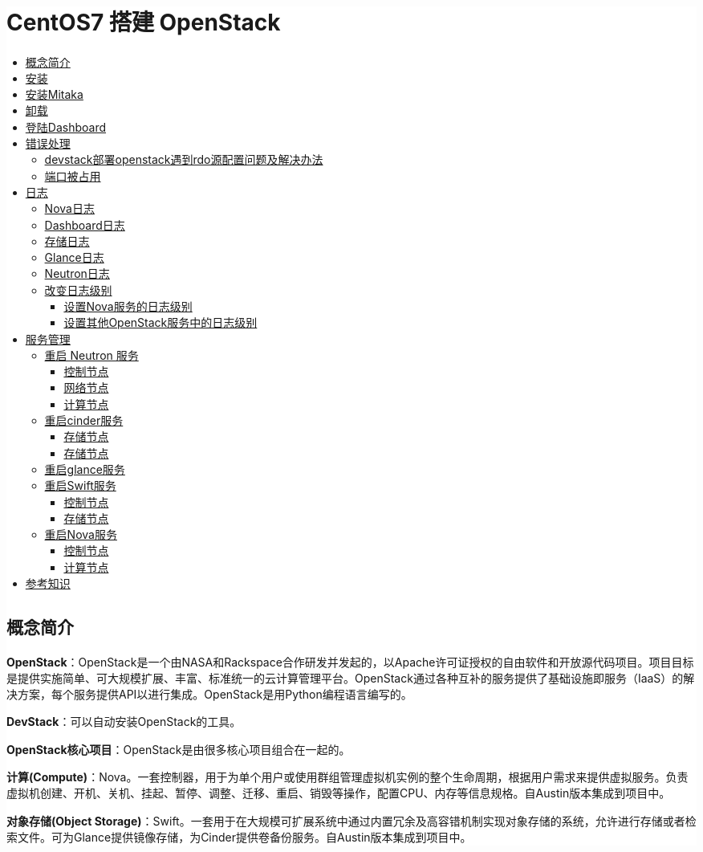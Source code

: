 CentOS7 搭建 OpenStack
===




- [概念简介](#概念简介)
- [安装](#安装)
- [安装Mitaka](#安装mitaka)
- [卸载](#卸载)
- [登陆Dashboard](#登陆dashboard)
- [错误处理](#错误处理)
  - [devstack部署openstack遇到rdo源配置问题及解决办法](#devstack部署openstack遇到rdo源配置问题及解决办法)
  - [端口被占用](#端口被占用)
- [日志](#日志)
  - [Nova日志](#nova日志)
  - [Dashboard日志](#dashboard日志)
  - [存储日志](#存储日志)
  - [Glance日志](#glance日志)
  - [Neutron日志](#neutron日志)
  - [改变日志级别](#改变日志级别)
    - [设置Nova服务的日志级别](#设置nova服务的日志级别)
    - [设置其他OpenStack服务中的日志级别](#设置其他openstack服务中的日志级别)
- [服务管理](#服务管理)
  - [重启 Neutron 服务](#重启-neutron-服务)
    - [控制节点](#控制节点)
    - [网络节点](#网络节点)
    - [计算节点](#计算节点)
  - [重启cinder服务](#重启cinder服务)
    - [存储节点](#存储节点)
    - [存储节点](#存储节点-1)
  - [重启glance服务](#重启glance服务)
  - [重启Swift服务](#重启swift服务)
    - [控制节点](#控制节点-1)
    - [存储节点](#存储节点-2)
  - [重启Nova服务](#重启nova服务)
    - [控制节点](#控制节点-2)
    - [计算节点](#计算节点-1)
- [参考知识](#参考知识)




## 概念简介

**OpenStack**：OpenStack是一个由NASA和Rackspace合作研发并发起的，以Apache许可证授权的自由软件和开放源代码项目。项目目标是提供实施简单、可大规模扩展、丰富、标准统一的云计算管理平台。OpenStack通过各种互补的服务提供了基础设施即服务（IaaS）的解决方案，每个服务提供API以进行集成。OpenStack是用Python编程语言编写的。

**DevStack**：可以自动安装OpenStack的工具。

**OpenStack核心项目**：OpenStack是由很多核心项目组合在一起的。

**计算(Compute)**：Nova。一套控制器，用于为单个用户或使用群组管理虚拟机实例的整个生命周期，根据用户需求来提供虚拟服务。负责虚拟机创建、开机、关机、挂起、暂停、调整、迁移、重启、销毁等操作，配置CPU、内存等信息规格。自Austin版本集成到项目中。

**对象存储(Object Storage)**：Swift。一套用于在大规模可扩展系统中通过内置冗余及高容错机制实现对象存储的系统，允许进行存储或者检索文件。可为Glance提供镜像存储，为Cinder提供卷备份服务。自Austin版本集成到项目中。
